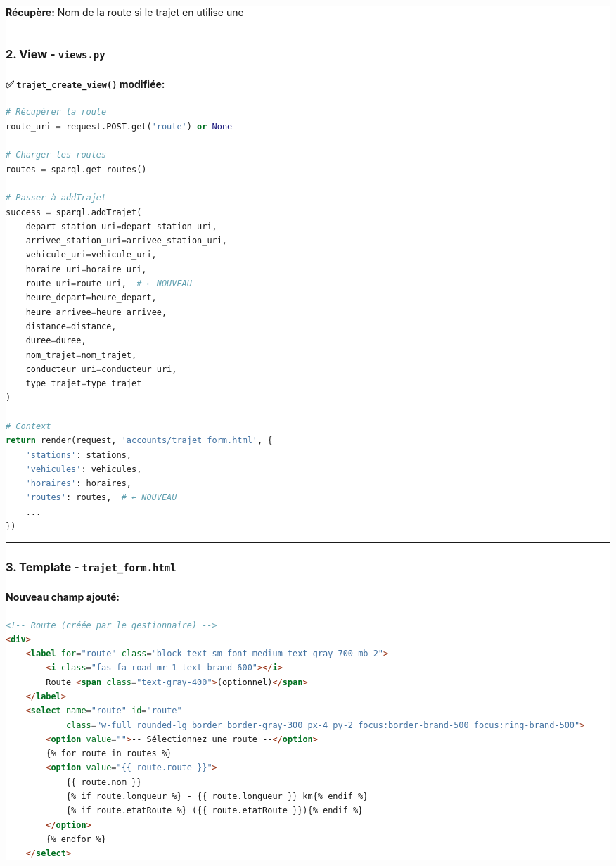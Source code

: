 **Récupère:** Nom de la route si le trajet en utilise une

---

### **2. View - `views.py`**

#### ✅ `trajet_create_view()` modifiée:
```python
# Récupérer la route
route_uri = request.POST.get('route') or None

# Charger les routes
routes = sparql.get_routes()

# Passer à addTrajet
success = sparql.addTrajet(
    depart_station_uri=depart_station_uri,
    arrivee_station_uri=arrivee_station_uri,
    vehicule_uri=vehicule_uri,
    horaire_uri=horaire_uri,
    route_uri=route_uri,  # ← NOUVEAU
    heure_depart=heure_depart,
    heure_arrivee=heure_arrivee,
    distance=distance,
    duree=duree,
    nom_trajet=nom_trajet,
    conducteur_uri=conducteur_uri,
    type_trajet=type_trajet
)

# Context
return render(request, 'accounts/trajet_form.html', {
    'stations': stations,
    'vehicules': vehicules,
    'horaires': horaires,
    'routes': routes,  # ← NOUVEAU
    ...
})
```

---

### **3. Template - `trajet_form.html`**

#### Nouveau champ ajouté:
```html
<!-- Route (créée par le gestionnaire) -->
<div>
    <label for="route" class="block text-sm font-medium text-gray-700 mb-2">
        <i class="fas fa-road mr-1 text-brand-600"></i>
        Route <span class="text-gray-400">(optionnel)</span>
    </label>
    <select name="route" id="route"
            class="w-full rounded-lg border border-gray-300 px-4 py-2 focus:border-brand-500 focus:ring-brand-500">
        <option value="">-- Sélectionnez une route --</option>
        {% for route in routes %}
        <option value="{{ route.route }}">
            {{ route.nom }}
            {% if route.longueur %} - {{ route.longueur }} km{% endif %}
            {% if route.etatRoute %} ({{ route.etatRoute }}){% endif %}
        </option>
        {% endfor %}
    </select>
```